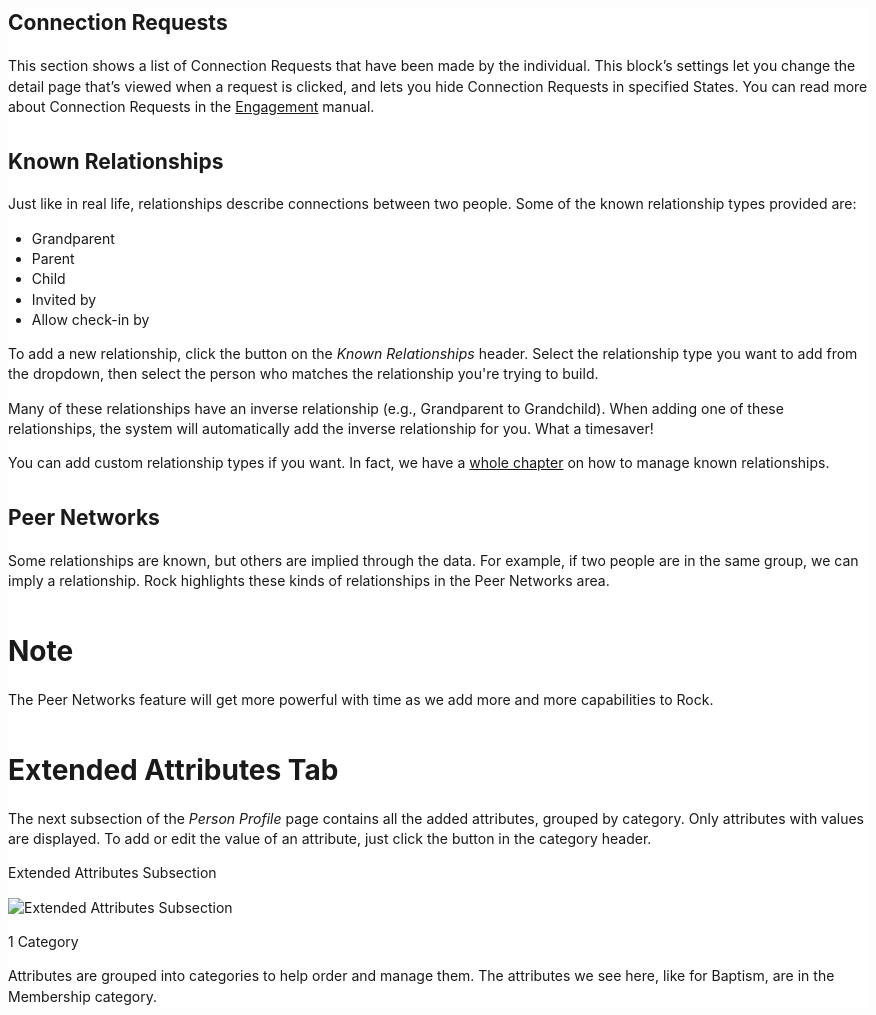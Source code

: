 Connection Requests
-------------------

This section shows a list of Connection Requests that have been made by the individual. This block’s settings let you change the detail page that’s viewed when a request is clicked, and lets you hide Connection Requests in specified States. You can read more about Connection Requests in the [Engagement](https://community.rockrms.com/documentation/bookcontent/39#connections) manual.

Known Relationships
-------------------

Just like in real life, relationships describe connections between two people. Some of the known relationship types provided are:

*   Grandparent
*   Parent
*   Child
*   Invited by
*   Allow check-in by

To add a new relationship, click the button on the _Known Relationships_ header. Select the relationship type you want to add from the dropdown, then select the person who matches the relationship you're trying to build.

Many of these relationships have an inverse relationship (e.g., Grandparent to Grandchild). When adding one of these relationships, the system will automatically add the inverse relationship for you. What a timesaver!

You can add custom relationship types if you want. In fact, we have a [whole chapter](#managingknownrelationships) on how to manage known relationships.

Peer Networks
-------------

Some relationships are known, but others are implied through the data. For example, if two people are in the same group, we can imply a relationship. Rock highlights these kinds of relationships in the Peer Networks area.

Note
====

The Peer Networks feature will get more powerful with time as we add more and more capabilities to Rock.

[](#extendedattributestab)Extended Attributes Tab
=================================================

The next subsection of the _Person Profile_ page contains all the added attributes, grouped by category. Only attributes with values are displayed. To add or edit the value of an attribute, just click the button in the category header.

Extended Attributes Subsection

![Extended Attributes Subsection](https://rockrms.blob.core.windows.net/documentation/Books/5/1.15.0/images/person-profile-extended-attributes-v14.png)

1 Category

Attributes are grouped into categories to help order and manage them. The attributes we see here, like for Baptism, are in the Membership category.
